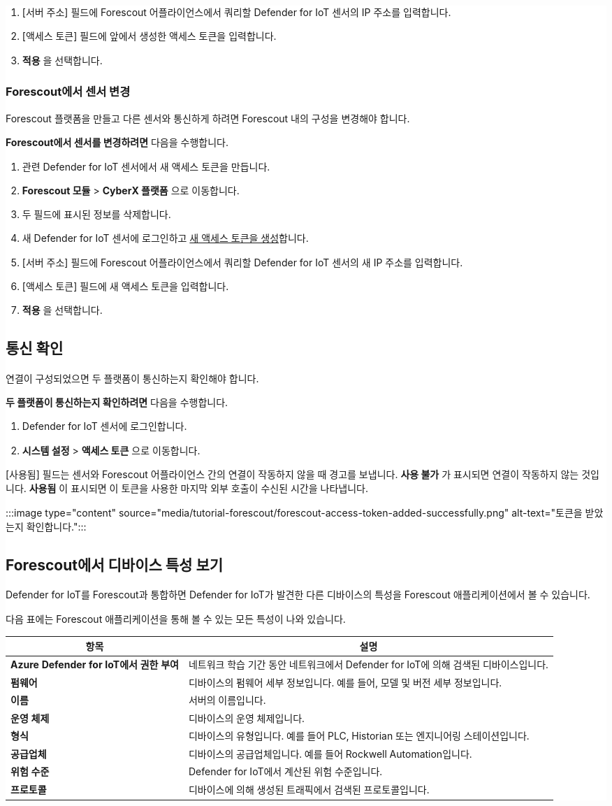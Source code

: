 1. [서버 주소] 필드에 Forescout 어플라이언스에서 쿼리할 Defender for IoT 센서의 IP 주소를 입력합니다.

1. [액세스 토큰] 필드에 앞에서 생성한 액세스 토큰을 입력합니다.

1. **적용** 을 선택합니다.

### <a name="change-sensors-in-forescout"></a>Forescout에서 센서 변경

Forescout 플랫폼을 만들고 다른 센서와 통신하게 하려면 Forescout 내의 구성을 변경해야 합니다.

**Forescout에서 센서를 변경하려면** 다음을 수행합니다.

1. 관련 Defender for IoT 센서에서 새 액세스 토큰을 만듭니다.

1. **Forescout 모듈** > **CyberX 플랫폼** 으로 이동합니다.

1. 두 필드에 표시된 정보를 삭제합니다.

1. 새 Defender for IoT 센서에 로그인하고 [새 액세스 토큰을 생성](#generate-an-access-token)합니다.

1. [서버 주소] 필드에 Forescout 어플라이언스에서 쿼리할 Defender for IoT 센서의 새 IP 주소를 입력합니다.

1. [액세스 토큰] 필드에 새 액세스 토큰을 입력합니다.

1. **적용** 을 선택합니다.

## <a name="verify-communication"></a>통신 확인

연결이 구성되었으면 두 플랫폼이 통신하는지 확인해야 합니다.

**두 플랫폼이 통신하는지 확인하려면** 다음을 수행합니다.

1. Defender for IoT 센서에 로그인합니다.

1. **시스템 설정** > **액세스 토큰** 으로 이동합니다.

[사용됨] 필드는 센서와 Forescout 어플라이언스 간의 연결이 작동하지 않을 때 경고를 보냅니다. **사용 불가** 가 표시되면 연결이 작동하지 않는 것입니다. **사용됨** 이 표시되면 이 토큰을 사용한 마지막 외부 호출이 수신된 시간을 나타냅니다.

:::image type="content" source="media/tutorial-forescout/forescout-access-token-added-successfully.png" alt-text="토큰을 받았는지 확인합니다.":::

## <a name="view-device-attributes-in-forescout"></a>Forescout에서 디바이스 특성 보기

Defender for IoT를 Forescout과 통합하면 Defender for IoT가 발견한 다른 디바이스의 특성을 Forescout 애플리케이션에서 볼 수 있습니다.

다음 표에는 Forescout 애플리케이션을 통해 볼 수 있는 모든 특성이 나와 있습니다.

| 항목 | 설명 |
|--|--|
| **Azure Defender for IoT에서 권한 부여** | 네트워크 학습 기간 동안 네트워크에서 Defender for IoT에 의해 검색된 디바이스입니다. |
| **펌웨어** | 디바이스의 펌웨어 세부 정보입니다. 예를 들어, 모델 및 버전 세부 정보입니다. |
| **이름** | 서버의 이름입니다. |
| **운영 체제** | 디바이스의 운영 체제입니다. |
| **형식** | 디바이스의 유형입니다. 예를 들어 PLC, Historian 또는 엔지니어링 스테이션입니다. |
| **공급업체** | 디바이스의 공급업체입니다. 예를 들어 Rockwell Automation입니다. |
| **위험 수준** | Defender for IoT에서 계산된 위험 수준입니다. |
| **프로토콜** | 디바이스에 의해 생성된 트래픽에서 검색된 프로토콜입니다. |
